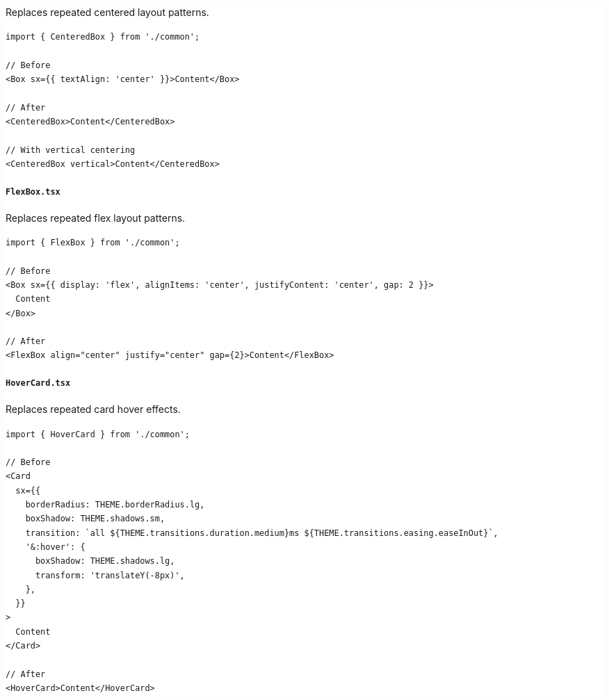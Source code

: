 Replaces repeated centered layout patterns.

```tsx
import { CenteredBox } from './common';

// Before
<Box sx={{ textAlign: 'center' }}>Content</Box>

// After
<CenteredBox>Content</CenteredBox>

// With vertical centering
<CenteredBox vertical>Content</CenteredBox>
```

#### `FlexBox.tsx`

Replaces repeated flex layout patterns.

```tsx
import { FlexBox } from './common';

// Before
<Box sx={{ display: 'flex', alignItems: 'center', justifyContent: 'center', gap: 2 }}>
  Content
</Box>

// After
<FlexBox align="center" justify="center" gap={2}>Content</FlexBox>
```

#### `HoverCard.tsx`

Replaces repeated card hover effects.

```tsx
import { HoverCard } from './common';

// Before
<Card
  sx={{
    borderRadius: THEME.borderRadius.lg,
    boxShadow: THEME.shadows.sm,
    transition: `all ${THEME.transitions.duration.medium}ms ${THEME.transitions.easing.easeInOut}`,
    '&:hover': {
      boxShadow: THEME.shadows.lg,
      transform: 'translateY(-8px)',
    },
  }}
>
  Content
</Card>

// After
<HoverCard>Content</HoverCard>
```
